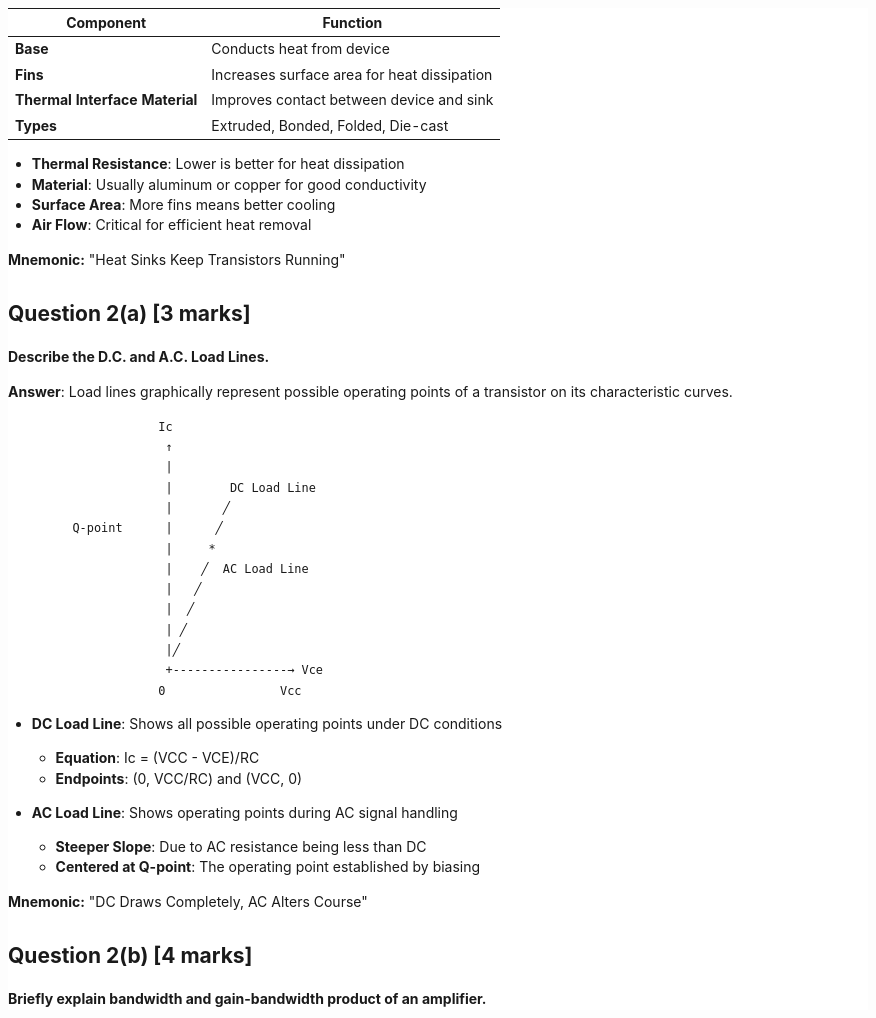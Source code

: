 | Component | Function |
|-----------|----------|
| **Base** | Conducts heat from device |
| **Fins** | Increases surface area for heat dissipation |
| **Thermal Interface Material** | Improves contact between device and sink |
| **Types** | Extruded, Bonded, Folded, Die-cast |

- **Thermal Resistance**: Lower is better for heat dissipation
- **Material**: Usually aluminum or copper for good conductivity
- **Surface Area**: More fins means better cooling
- **Air Flow**: Critical for efficient heat removal

**Mnemonic:** "Heat Sinks Keep Transistors Running"

## Question 2(a) [3 marks]

**Describe the D.C. and A.C. Load Lines.**

**Answer**:
Load lines graphically represent possible operating points of a transistor on its characteristic curves.

```goat
                     Ic
                      ↑
                      |
                      |        DC Load Line
                      |       ╱
         Q-point      |      ╱
                      |     *
                      |    ╱  AC Load Line
                      |   ╱
                      |  ╱
                      | ╱
                      |╱
                      +----------------→ Vce
                     0                Vcc
```

- **DC Load Line**: Shows all possible operating points under DC conditions
  - **Equation**: Ic = (VCC - VCE)/RC
  - **Endpoints**: (0, VCC/RC) and (VCC, 0)

- **AC Load Line**: Shows operating points during AC signal handling
  - **Steeper Slope**: Due to AC resistance being less than DC
  - **Centered at Q-point**: The operating point established by biasing

**Mnemonic:** "DC Draws Completely, AC Alters Course"

## Question 2(b) [4 marks]

**Briefly explain bandwidth and gain-bandwidth product of an amplifier.**
